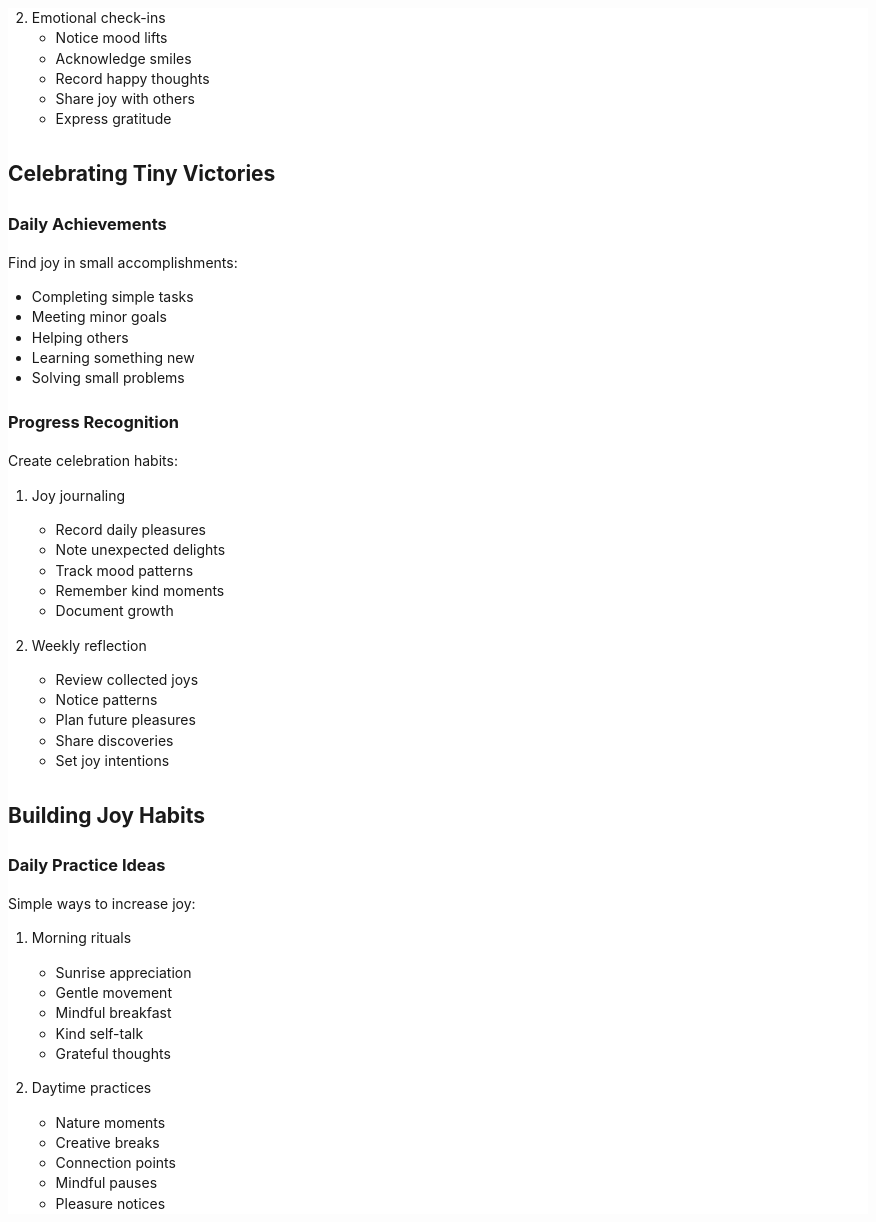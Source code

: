 2. Emotional check-ins
   - Notice mood lifts
   - Acknowledge smiles
   - Record happy thoughts
   - Share joy with others
   - Express gratitude

## Celebrating Tiny Victories

### Daily Achievements

Find joy in small accomplishments:

- Completing simple tasks
- Meeting minor goals
- Helping others
- Learning something new
- Solving small problems

### Progress Recognition

Create celebration habits:

1. Joy journaling
   - Record daily pleasures
   - Note unexpected delights
   - Track mood patterns
   - Remember kind moments
   - Document growth

2. Weekly reflection
   - Review collected joys
   - Notice patterns
   - Plan future pleasures
   - Share discoveries
   - Set joy intentions

## Building Joy Habits

### Daily Practice Ideas

Simple ways to increase joy:

1. Morning rituals
   - Sunrise appreciation
   - Gentle movement
   - Mindful breakfast
   - Kind self-talk
   - Grateful thoughts

2. Daytime practices
   - Nature moments
   - Creative breaks
   - Connection points
   - Mindful pauses
   - Pleasure notices
